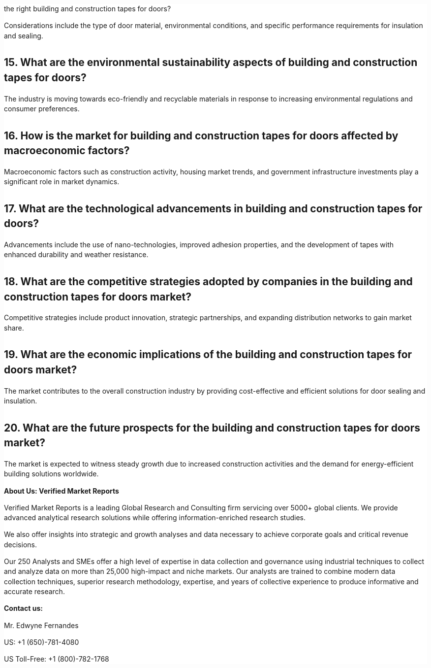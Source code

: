 the right building and construction tapes for doors?</h2><p>Considerations include the type of door material, environmental conditions, and specific performance requirements for insulation and sealing.</p><h2>15. What are the environmental sustainability aspects of building and construction tapes for doors?</h2><p>The industry is moving towards eco-friendly and recyclable materials in response to increasing environmental regulations and consumer preferences.</p><h2>16. How is the market for building and construction tapes for doors affected by macroeconomic factors?</h2><p>Macroeconomic factors such as construction activity, housing market trends, and government infrastructure investments play a significant role in market dynamics.</p><h2>17. What are the technological advancements in building and construction tapes for doors?</h2><p>Advancements include the use of nano-technologies, improved adhesion properties, and the development of tapes with enhanced durability and weather resistance.</p><h2>18. What are the competitive strategies adopted by companies in the building and construction tapes for doors market?</h2><p>Competitive strategies include product innovation, strategic partnerships, and expanding distribution networks to gain market share.</p><h2>19. What are the economic implications of the building and construction tapes for doors market?</h2><p>The market contributes to the overall construction industry by providing cost-effective and efficient solutions for door sealing and insulation.</p><h2>20. What are the future prospects for the building and construction tapes for doors market?</h2><p>The market is expected to witness steady growth due to increased construction activities and the demand for energy-efficient building solutions worldwide.</p></body></html></h3><p id="" class=""><strong>About Us: Verified Market Reports</strong></p><p id="" class="">Verified Market Reports is a leading Global Research and Consulting firm servicing over 5000+ global clients. We provide advanced analytical research solutions while offering information-enriched research studies.</p><p id="" class="">We also offer insights into strategic and growth analyses and data necessary to achieve corporate goals and critical revenue decisions.</p><p id="" class="">Our 250 Analysts and SMEs offer a high level of expertise in data collection and governance using industrial techniques to collect and analyze data on more than 25,000 high-impact and niche markets. Our analysts are trained to combine modern data collection techniques, superior research methodology, expertise, and years of collective experience to produce informative and accurate research.</p><p id="" class=""><strong>Contact us:</strong></p><p id="" class="">Mr. Edwyne Fernandes</p><p id="" class="">US: +1 (650)-781-4080</p><p id="" class="">US Toll-Free: +1 (800)-782-1768</p>
